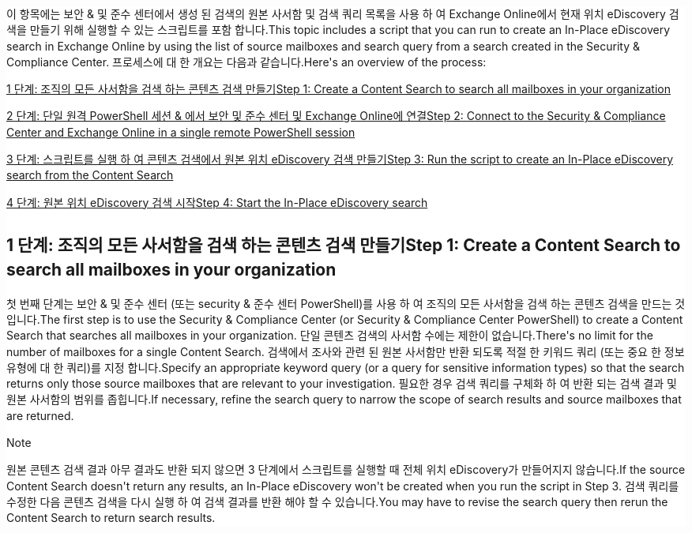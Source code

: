 <span data-ttu-id="40bb7-112">이 항목에는 보안 &amp; 및 준수 센터에서 생성 된 검색의 원본 사서함 및 검색 쿼리 목록을 사용 하 여 Exchange Online에서 현재 위치 eDiscovery 검색을 만들기 위해 실행할 수 있는 스크립트를 포함 합니다.</span><span class="sxs-lookup"><span data-stu-id="40bb7-112">This topic includes a script that you can run to create an In-Place eDiscovery search in Exchange Online by using the list of source mailboxes and search query from a search created in the Security &amp; Compliance Center.</span></span> <span data-ttu-id="40bb7-113">프로세스에 대 한 개요는 다음과 같습니다.</span><span class="sxs-lookup"><span data-stu-id="40bb7-113">Here's an overview of the process:</span></span>
  
[<span data-ttu-id="40bb7-114">1 단계: 조직의 모든 사서함을 검색 하는 콘텐츠 검색 만들기</span><span class="sxs-lookup"><span data-stu-id="40bb7-114">Step 1: Create a Content Search to search all mailboxes in your organization</span></span>](#step-1-create-a-content-search-to-search-all-mailboxes-in-your-organization)

[<span data-ttu-id="40bb7-115">2 단계: 단일 원격 PowerShell 세션 \& 에서 보안 및 준수 센터 및 Exchange Online에 연결</span><span class="sxs-lookup"><span data-stu-id="40bb7-115">Step 2: Connect to the Security \& Compliance Center and Exchange Online in a single remote PowerShell session</span></span>](#step-2-connect-to-the-security--compliance-center-and-exchange-online-in-a-single-remote-powershell-session)
  
[<span data-ttu-id="40bb7-116">3 단계: 스크립트를 실행 하 여 콘텐츠 검색에서 원본 위치 eDiscovery 검색 만들기</span><span class="sxs-lookup"><span data-stu-id="40bb7-116">Step 3: Run the script to create an In-Place eDiscovery search from the Content Search</span></span>](#step-3-run-the-script-to-create-an-in-place-ediscovery-search-from-the-content-search)

[<span data-ttu-id="40bb7-117">4 단계: 원본 위치 eDiscovery 검색 시작</span><span class="sxs-lookup"><span data-stu-id="40bb7-117">Step 4: Start the In-Place eDiscovery search</span></span>](#step-4-start-the-in-place-ediscovery-search)

## <a name="step-1-create-a-content-search-to-search-all-mailboxes-in-your-organization"></a><span data-ttu-id="40bb7-118">1 단계: 조직의 모든 사서함을 검색 하는 콘텐츠 검색 만들기</span><span class="sxs-lookup"><span data-stu-id="40bb7-118">Step 1: Create a Content Search to search all mailboxes in your organization</span></span>

<span data-ttu-id="40bb7-119">첫 번째 단계는 보안 &amp; 및 준수 센터 (또는 security & 준수 센터 PowerShell)를 사용 하 여 조직의 모든 사서함을 검색 하는 콘텐츠 검색을 만드는 것입니다.</span><span class="sxs-lookup"><span data-stu-id="40bb7-119">The first step is to use the Security &amp; Compliance Center (or Security & Compliance Center PowerShell) to create a Content Search that searches all mailboxes in your organization.</span></span> <span data-ttu-id="40bb7-120">단일 콘텐츠 검색의 사서함 수에는 제한이 없습니다.</span><span class="sxs-lookup"><span data-stu-id="40bb7-120">There's no limit for the number of mailboxes for a single Content Search.</span></span> <span data-ttu-id="40bb7-121">검색에서 조사와 관련 된 원본 사서함만 반환 되도록 적절 한 키워드 쿼리 (또는 중요 한 정보 유형에 대 한 쿼리)를 지정 합니다.</span><span class="sxs-lookup"><span data-stu-id="40bb7-121">Specify an appropriate keyword query (or a query for sensitive information types) so that the search returns only those source mailboxes that are relevant to your investigation.</span></span> <span data-ttu-id="40bb7-122">필요한 경우 검색 쿼리를 구체화 하 여 반환 되는 검색 결과 및 원본 사서함의 범위를 좁힙니다.</span><span class="sxs-lookup"><span data-stu-id="40bb7-122">If necessary, refine the search query to narrow the scope of search results and source mailboxes that are returned.</span></span>
  
> [!NOTE]
> <span data-ttu-id="40bb7-123">원본 콘텐츠 검색 결과 아무 결과도 반환 되지 않으면 3 단계에서 스크립트를 실행할 때 전체 위치 eDiscovery가 만들어지지 않습니다.</span><span class="sxs-lookup"><span data-stu-id="40bb7-123">If the source Content Search doesn't return any results, an In-Place eDiscovery won't be created when you run the script in Step 3.</span></span> <span data-ttu-id="40bb7-124">검색 쿼리를 수정한 다음 콘텐츠 검색을 다시 실행 하 여 검색 결과를 반환 해야 할 수 있습니다.</span><span class="sxs-lookup"><span data-stu-id="40bb7-124">You may have to revise the search query then rerun the Content Search to return search results.</span></span> 
  